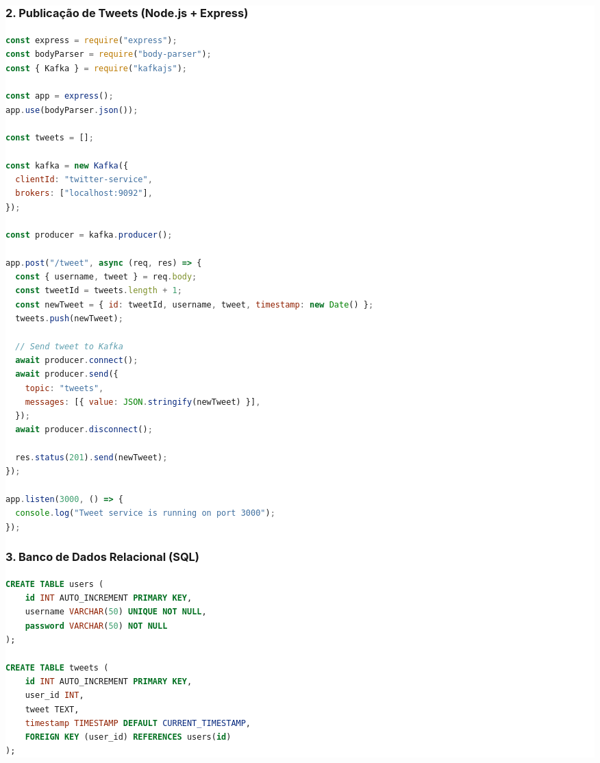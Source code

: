 ### 2. Publicação de Tweets (Node.js + Express)

```javascript
const express = require("express");
const bodyParser = require("body-parser");
const { Kafka } = require("kafkajs");

const app = express();
app.use(bodyParser.json());

const tweets = [];

const kafka = new Kafka({
  clientId: "twitter-service",
  brokers: ["localhost:9092"],
});

const producer = kafka.producer();

app.post("/tweet", async (req, res) => {
  const { username, tweet } = req.body;
  const tweetId = tweets.length + 1;
  const newTweet = { id: tweetId, username, tweet, timestamp: new Date() };
  tweets.push(newTweet);

  // Send tweet to Kafka
  await producer.connect();
  await producer.send({
    topic: "tweets",
    messages: [{ value: JSON.stringify(newTweet) }],
  });
  await producer.disconnect();

  res.status(201).send(newTweet);
});

app.listen(3000, () => {
  console.log("Tweet service is running on port 3000");
});
```

### 3. Banco de Dados Relacional (SQL)

```sql
CREATE TABLE users (
    id INT AUTO_INCREMENT PRIMARY KEY,
    username VARCHAR(50) UNIQUE NOT NULL,
    password VARCHAR(50) NOT NULL
);

CREATE TABLE tweets (
    id INT AUTO_INCREMENT PRIMARY KEY,
    user_id INT,
    tweet TEXT,
    timestamp TIMESTAMP DEFAULT CURRENT_TIMESTAMP,
    FOREIGN KEY (user_id) REFERENCES users(id)
);
```
